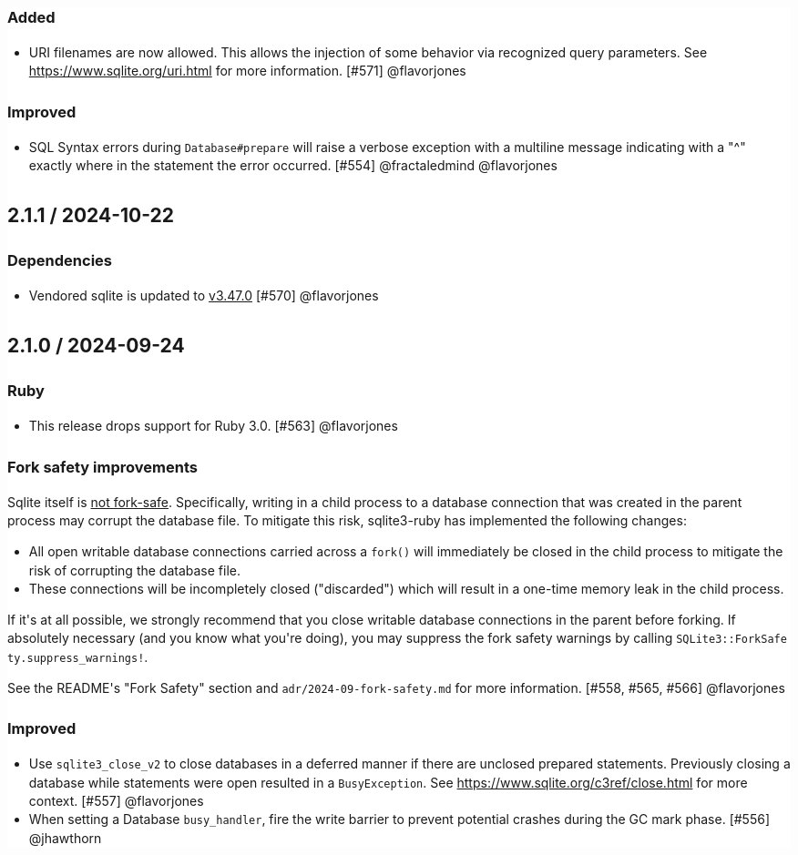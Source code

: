 ### Added

- URI filenames are now allowed. This allows the injection of some behavior via recognized query parameters. See https://www.sqlite.org/uri.html for more information. [#571] @flavorjones


### Improved

- SQL Syntax errors during `Database#prepare` will raise a verbose exception with a multiline message indicating with a "^" exactly where in the statement the error occurred. [#554] @fractaledmind @flavorjones


## 2.1.1 / 2024-10-22

### Dependencies

- Vendored sqlite is updated to [v3.47.0](https://sqlite.org/releaselog/3_47_0.html) [#570] @flavorjones


## 2.1.0 / 2024-09-24

### Ruby

- This release drops support for Ruby 3.0. [#563] @flavorjones


### Fork safety improvements

Sqlite itself is [not fork-safe](https://www.sqlite.org/howtocorrupt.html#_carrying_an_open_database_connection_across_a_fork_). Specifically, writing in a child process to a database connection that was created in the parent process may corrupt the database file. To mitigate this risk, sqlite3-ruby has implemented the following changes:

- All open writable database connections carried across a `fork()` will immediately be closed in the child process to mitigate the risk of corrupting the database file.
- These connections will be incompletely closed ("discarded") which will result in a one-time memory leak in the child process.

If it's at all possible, we strongly recommend that you close writable database connections in the parent before forking. If absolutely necessary (and you know what you're doing), you may suppress the fork safety warnings by calling `SQLite3::ForkSafety.suppress_warnings!`.

See the README's "Fork Safety" section and `adr/2024-09-fork-safety.md` for more information. [#558, #565, #566] @flavorjones


### Improved

- Use `sqlite3_close_v2` to close databases in a deferred manner if there are unclosed prepared statements. Previously closing a database while statements were open resulted in a `BusyException`. See https://www.sqlite.org/c3ref/close.html for more context. [#557] @flavorjones
- When setting a Database `busy_handler`, fire the write barrier to prevent potential crashes during the GC mark phase. [#556] @jhawthorn
